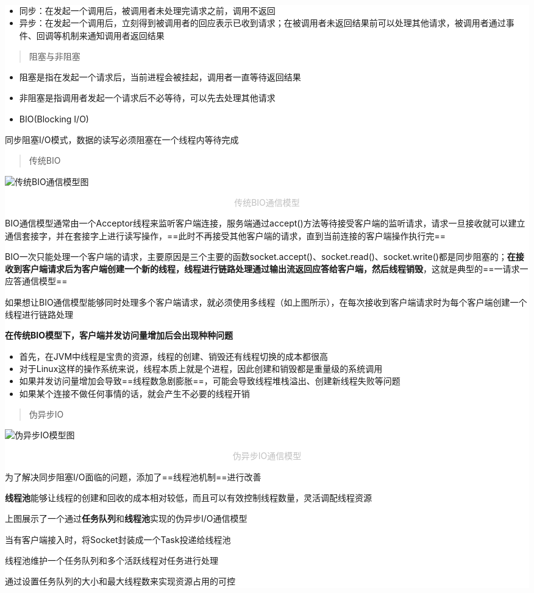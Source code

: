 - 同步：在发起一个调用后，被调用者未处理完请求之前，调用不返回
- 异步：在发起一个调用后，立刻得到被调用者的回应表示已收到请求；在被调用者未返回结果前可以处理其他请求，被调用者通过事件、回调等机制来通知调用者返回结果



> 阻塞与非阻塞

- 阻塞是指在发起一个请求后，当前进程会被挂起，调用者一直等待返回结果
- 非阻塞是指调用者发起一个请求后不必等待，可以先去处理其他请求



- BIO(Blocking I/O)

同步阻塞I/O模式，数据的读写必须阻塞在一个线程内等待完成

> 传统BIO

![传统BIO通信模型图](https://my-blog-to-use.oss-cn-beijing.aliyuncs.com/2.png)

<center style="color:#C0C0C0">传统BIO通信模型</center>

BIO通信模型通常由一个Acceptor线程来监听客户端连接，服务端通过accept()方法等待接受客户端的监听请求，请求一旦接收就可以建立通信套接字，并在套接字上进行读写操作，==此时不再接受其他客户端的请求，直到当前连接的客户端操作执行完==

BIO一次只能处理一个客户端的请求，主要原因是三个主要的函数socket.accept()、socket.read()、socket.write()都是同步阻塞的；**在接收到客户端请求后为客户端创建一个新的线程，线程进行链路处理通过输出流返回应答给客户端，然后线程销毁**，这就是典型的==一请求一应答通信模型==

如果想让BIO通信模型能够同时处理多个客户端请求，就必须使用多线程（如上图所示），在每次接收到客户端请求时为每个客户端创建一个线程进行链路处理



**在传统BIO模型下，客户端并发访问量增加后会出现种种问题**

- 首先，在JVM中线程是宝贵的资源，线程的创建、销毁还有线程切换的成本都很高
- 对于Linux这样的操作系统来说，线程本质上就是个进程，因此创建和销毁都是重量级的系统调用
- 如果并发访问量增加会导致==线程数急剧膨胀==，可能会导致线程堆栈溢出、创建新线程失败等问题
- 如果某个连接不做任何事情的话，就会产生不必要的线程开销



> 伪异步IO





![伪异步IO模型图](https://my-blog-to-use.oss-cn-beijing.aliyuncs.com/3.png)

<center style = "color:#C0C0C0">伪异步IO通信模型</center>

为了解决同步阻塞I/O面临的问题，添加了==线程池机制==进行改善

**线程池**能够让线程的创建和回收的成本相对较低，而且可以有效控制线程数量，灵活调配线程资源



上图展示了一个通过**任务队列**和**线程池**实现的伪异步I/O通信模型

当有客户端接入时，将Socket封装成一个Task投递给线程池

线程池维护一个任务队列和多个活跃线程对任务进行处理

通过设置任务队列的大小和最大线程数来实现资源占用的可控


